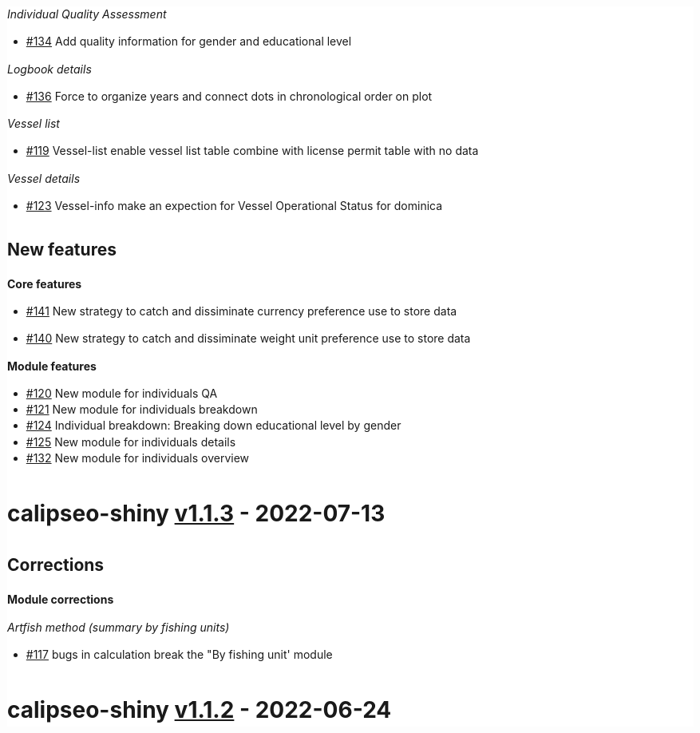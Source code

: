_Individual Quality Assessment_

* [#134](https://github.com/un-fao/calipseo-shiny/issues/134) Add quality information for gender and educational level

_Logbook details_

* [#136](https://github.com/un-fao/calipseo-shiny/issues/136) Force to organize years and connect dots in chronological order on plot 

_Vessel list_

* [#119](https://github.com/un-fao/calipseo-shiny/issues/119) Vessel-list enable vessel list table combine with license permit table with no data

_Vessel details_

* [#123](https://github.com/un-fao/calipseo-shiny/issues/123) Vessel-info make an expection for Vessel Operational Status for dominica

## New features

**Core features**

* [#141](https://github.com/un-fao/calipseo-shiny/issues/141) New strategy to catch and dissiminate currency preference use to store data 

* [#140](https://github.com/un-fao/calipseo-shiny/issues/140) New strategy to catch and dissiminate weight unit preference use to store data 

**Module features**

* [#120](https://github.com/un-fao/calipseo-shiny/issues/120) New module for individuals QA
* [#121](https://github.com/un-fao/calipseo-shiny/issues/121) New module for individuals breakdown
* [#124](https://github.com/un-fao/calipseo-shiny/issues/124) Individual breakdown: Breaking down educational level by gender
* [#125](https://github.com/un-fao/calipseo-shiny/issues/125) New module for individuals details
* [#132](https://github.com/un-fao/calipseo-shiny/issues/132) New module for individuals overview

# **calipseo-shiny [v1.1.3](https://github.com/un-fao/calipseo-shiny/releases/tag/v1.1.3) - 2022-07-13**

## Corrections

**Module corrections**

_Artfish method (summary by fishing units)_

* [#117](https://github.com/un-fao/calipseo-shiny/issues/117) bugs in calculation break the "By fishing unit' module  


# **calipseo-shiny [v1.1.2](https://github.com/un-fao/calipseo-shiny/releases/tag/v1.1.2) - 2022-06-24**
